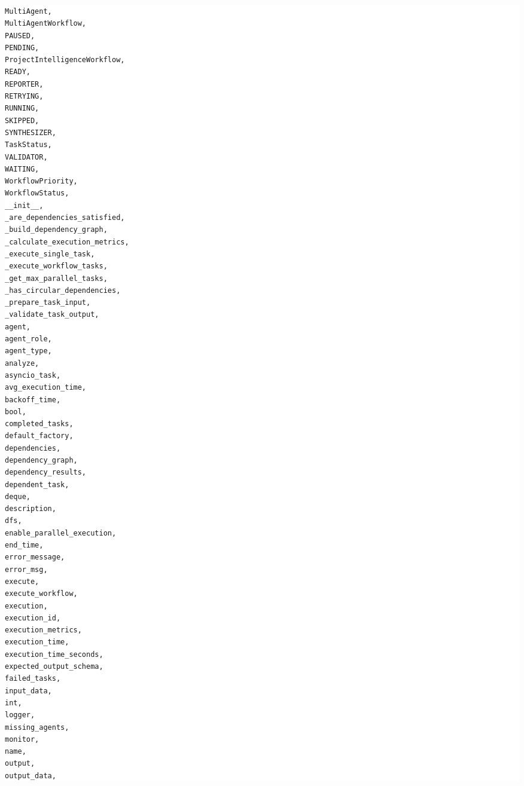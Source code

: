     MultiAgent,
    MultiAgentWorkflow,
    PAUSED,
    PENDING,
    ProjectIntelligenceWorkflow,
    READY,
    REPORTER,
    RETRYING,
    RUNNING,
    SKIPPED,
    SYNTHESIZER,
    TaskStatus,
    VALIDATOR,
    WAITING,
    WorkflowPriority,
    WorkflowStatus,
    __init__,
    _are_dependencies_satisfied,
    _build_dependency_graph,
    _calculate_execution_metrics,
    _execute_single_task,
    _execute_workflow_tasks,
    _get_max_parallel_tasks,
    _has_circular_dependencies,
    _prepare_task_input,
    _validate_task_output,
    agent,
    agent_role,
    agent_type,
    analyze,
    asyncio_task,
    avg_execution_time,
    backoff_time,
    bool,
    completed_tasks,
    default_factory,
    dependencies,
    dependency_graph,
    dependency_results,
    dependent_task,
    deque,
    description,
    dfs,
    enable_parallel_execution,
    end_time,
    error_message,
    error_msg,
    execute,
    execute_workflow,
    execution,
    execution_id,
    execution_metrics,
    execution_time,
    execution_time_seconds,
    expected_output_schema,
    failed_tasks,
    input_data,
    int,
    logger,
    missing_agents,
    monitor,
    name,
    output,
    output_data,